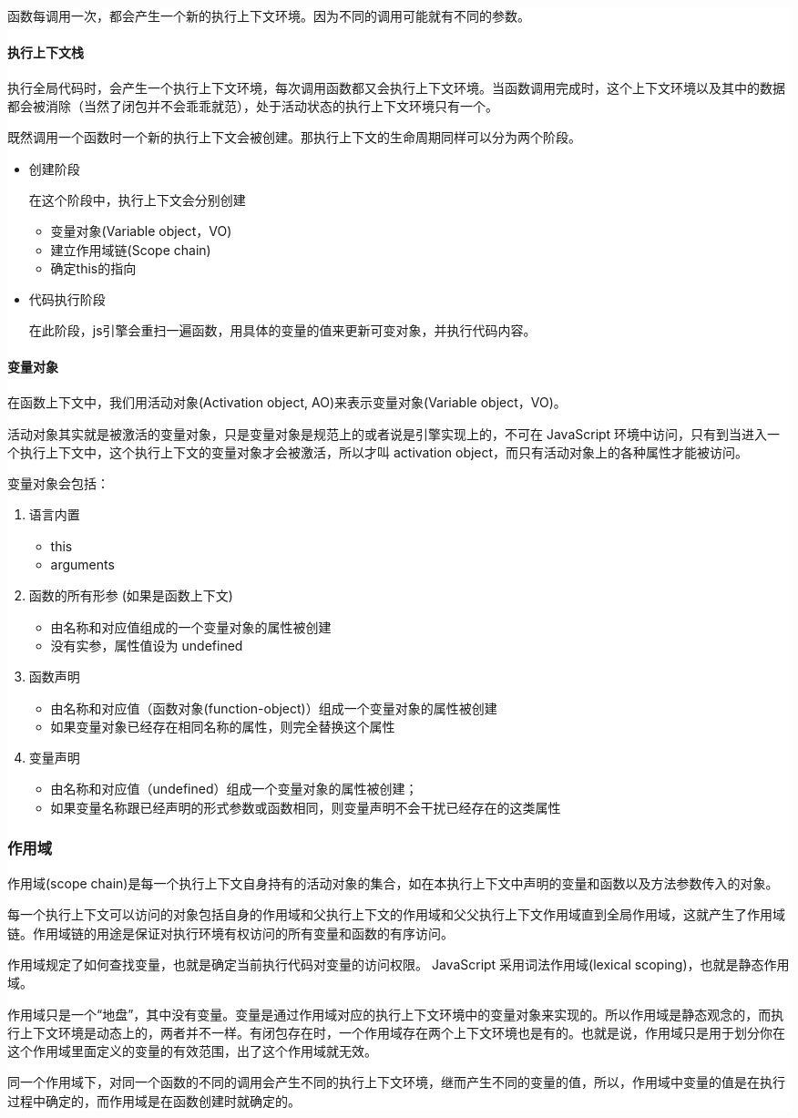 函数每调用一次，都会产生一个新的执行上下文环境。因为不同的调用可能就有不同的参数。

#### 执行上下文栈

执行全局代码时，会产生一个执行上下文环境，每次调用函数都又会执行上下文环境。当函数调用完成时，这个上下文环境以及其中的数据都会被消除（当然了闭包并不会乖乖就范），处于活动状态的执行上下文环境只有一个。

既然调用一个函数时一个新的执行上下文会被创建。那执行上下文的生命周期同样可以分为两个阶段。

- 创建阶段

  在这个阶段中，执行上下文会分别创建
  - 变量对象(Variable object，VO)
  - 建立作用域链(Scope chain)
  - 确定this的指向

- 代码执行阶段

  在此阶段，js引擎会重扫一遍函数，用具体的变量的值来更新可变对象，并执行代码内容。

#### 变量对象

在函数上下文中，我们用活动对象(Activation object, AO)来表示变量对象(Variable object，VO)。

活动对象其实就是被激活的变量对象，只是变量对象是规范上的或者说是引擎实现上的，不可在 JavaScript 环境中访问，只有到当进入一个执行上下文中，这个执行上下文的变量对象才会被激活，所以才叫 activation object，而只有活动对象上的各种属性才能被访问。

变量对象会包括：

1. 语言内置
    - this
    - arguments

2. 函数的所有形参 (如果是函数上下文)
     - 由名称和对应值组成的一个变量对象的属性被创建
     - 没有实参，属性值设为 undefined

3. 函数声明
     - 由名称和对应值（函数对象(function-object)）组成一个变量对象的属性被创建
     - 如果变量对象已经存在相同名称的属性，则完全替换这个属性

4. 变量声明
     - 由名称和对应值（undefined）组成一个变量对象的属性被创建；
     - 如果变量名称跟已经声明的形式参数或函数相同，则变量声明不会干扰已经存在的这类属性

### 作用域

作用域(scope chain)是每一个执行上下文自身持有的活动对象的集合，如在本执行上下文中声明的变量和函数以及方法参数传入的对象。

每一个执行上下文可以访问的对象包括自身的作用域和父执行上下文的作用域和父父执行上下文作用域直到全局作用域，这就产生了作用域链。作用域链的用途是保证对执行环境有权访问的所有变量和函数的有序访问。

作用域规定了如何查找变量，也就是确定当前执行代码对变量的访问权限。
JavaScript 采用词法作用域(lexical scoping)，也就是静态作用域。

作用域只是一个“地盘”，其中没有变量。变量是通过作用域对应的执行上下文环境中的变量对象来实现的。所以作用域是静态观念的，而执行上下文环境是动态上的，两者并不一样。有闭包存在时，一个作用域存在两个上下文环境也是有的。也就是说，作用域只是用于划分你在这个作用域里面定义的变量的有效范围，出了这个作用域就无效。

同一个作用域下，对同一个函数的不同的调用会产生不同的执行上下文环境，继而产生不同的变量的值，所以，作用域中变量的值是在执行过程中确定的，而作用域是在函数创建时就确定的。
